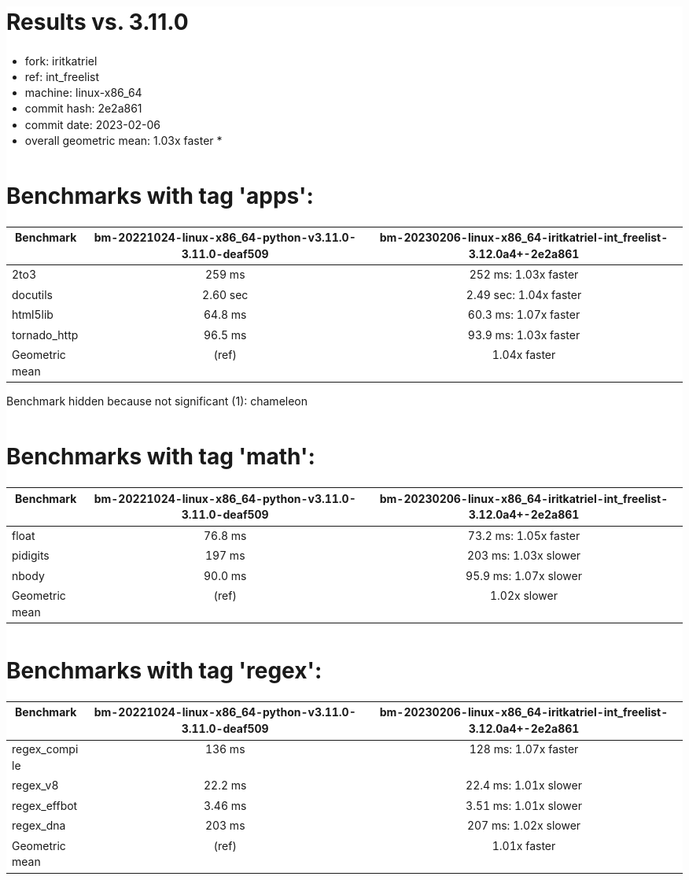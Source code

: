 
# Results vs. 3.11.0

- fork: iritkatriel
- ref: int_freelist
- machine: linux-x86_64
- commit hash: 2e2a861
- commit date: 2023-02-06
- overall geometric mean: 1.03x faster \*

Benchmarks with tag 'apps':
===========================

| Benchmark      | bm-20221024-linux-x86_64-python-v3.11.0-3.11.0-deaf509 | bm-20230206-linux-x86_64-iritkatriel-int_freelist-3.12.0a4+-2e2a861 |
|----------------|:------------------------------------------------------:|:-------------------------------------------------------------------:|
| 2to3           | 259 ms                                                 | 252 ms: 1.03x faster                                                |
| docutils       | 2.60 sec                                               | 2.49 sec: 1.04x faster                                              |
| html5lib       | 64.8 ms                                                | 60.3 ms: 1.07x faster                                               |
| tornado_http   | 96.5 ms                                                | 93.9 ms: 1.03x faster                                               |
| Geometric mean | (ref)                                                  | 1.04x faster                                                        |

Benchmark hidden because not significant (1): chameleon

Benchmarks with tag 'math':
===========================

| Benchmark      | bm-20221024-linux-x86_64-python-v3.11.0-3.11.0-deaf509 | bm-20230206-linux-x86_64-iritkatriel-int_freelist-3.12.0a4+-2e2a861 |
|----------------|:------------------------------------------------------:|:-------------------------------------------------------------------:|
| float          | 76.8 ms                                                | 73.2 ms: 1.05x faster                                               |
| pidigits       | 197 ms                                                 | 203 ms: 1.03x slower                                                |
| nbody          | 90.0 ms                                                | 95.9 ms: 1.07x slower                                               |
| Geometric mean | (ref)                                                  | 1.02x slower                                                        |

Benchmarks with tag 'regex':
============================

| Benchmark      | bm-20221024-linux-x86_64-python-v3.11.0-3.11.0-deaf509 | bm-20230206-linux-x86_64-iritkatriel-int_freelist-3.12.0a4+-2e2a861 |
|----------------|:------------------------------------------------------:|:-------------------------------------------------------------------:|
| regex_compile  | 136 ms                                                 | 128 ms: 1.07x faster                                                |
| regex_v8       | 22.2 ms                                                | 22.4 ms: 1.01x slower                                               |
| regex_effbot   | 3.46 ms                                                | 3.51 ms: 1.01x slower                                               |
| regex_dna      | 203 ms                                                 | 207 ms: 1.02x slower                                                |
| Geometric mean | (ref)                                                  | 1.01x faster                                                        |
